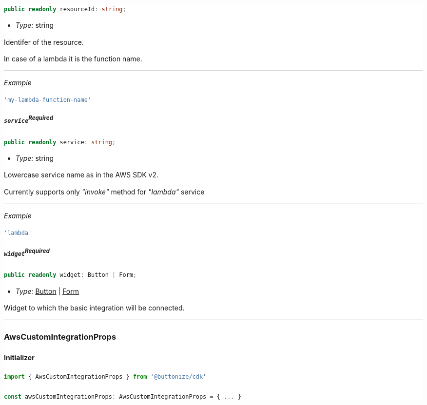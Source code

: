 ```typescript
public readonly resourceId: string;
```

- *Type:* string

Identifer of the resource.

In case of a lambda it is the function name.

---

*Example*

```typescript
'my-lambda-function-name'
```


##### `service`<sup>Required</sup> <a name="service" id="@buttonize/cdk.AwsBasicIntegrationProps.property.service"></a>

```typescript
public readonly service: string;
```

- *Type:* string

Lowercase service name as in the AWS SDK v2.

Currently supports only *"invoke"* method for *"lambda"* service

---

*Example*

```typescript
'lambda'
```


##### `widget`<sup>Required</sup> <a name="widget" id="@buttonize/cdk.AwsBasicIntegrationProps.property.widget"></a>

```typescript
public readonly widget: Button | Form;
```

- *Type:* <a href="#@buttonize/cdk.Button">Button</a> | <a href="#@buttonize/cdk.Form">Form</a>

Widget to which the basic integration will be connected.

---

### AwsCustomIntegrationProps <a name="AwsCustomIntegrationProps" id="@buttonize/cdk.AwsCustomIntegrationProps"></a>

#### Initializer <a name="Initializer" id="@buttonize/cdk.AwsCustomIntegrationProps.Initializer"></a>

```typescript
import { AwsCustomIntegrationProps } from '@buttonize/cdk'

const awsCustomIntegrationProps: AwsCustomIntegrationProps = { ... }
```
